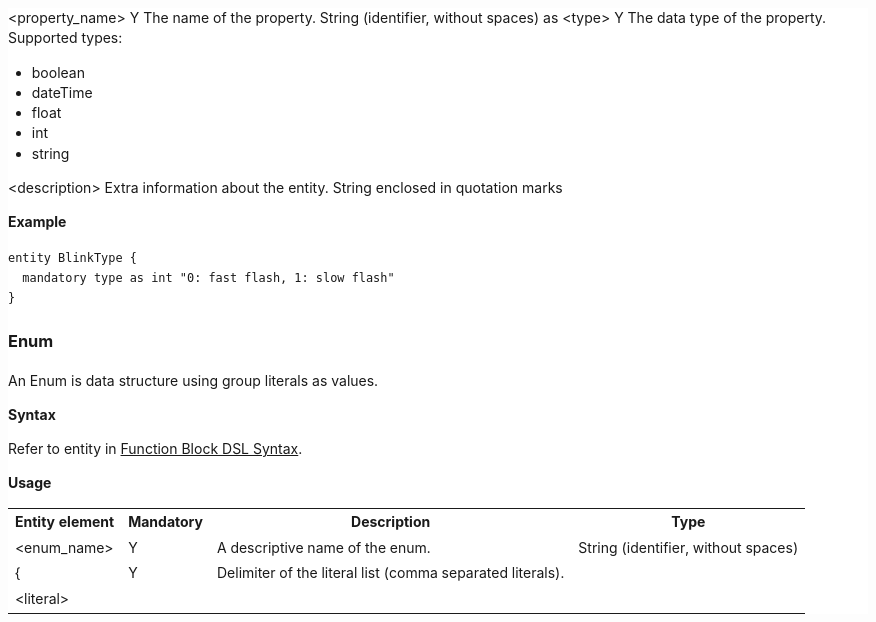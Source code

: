   </tr>
  <tr>
    <td>&lt;property_name&gt;</td>
    <td>Y</td>
    <td>The name of the property.</td>
    <td>String (identifier, without spaces)</td>
  </tr>
  <tr>
    <td>as &lt;type&gt;</td>
    <td>Y</td>
    <td>The data type of the property.</td>
    <td>Supported types:
	  <ul>
	    <li>boolean</li>
		<li>dateTime</li>
		<li>float</li>
		<li>int</li>
		<li>string</li>
	  </ul>
	</td>
  </tr>
  <tr>
    <td>&lt;description&gt;</td>
    <td></td>
    <td>Extra information about the entity.</td>
    <td>String enclosed in quotation marks</td>
  </tr>
</table>

**Example**

    entity BlinkType {  
      mandatory type as int "0: fast flash, 1: slow flash"  
    }  

### Enum

An Enum is data structure using group literals as values.

**Syntax**

Refer to entity in [Function Block DSL Syntax](#function-block-dsl-syntax).

**Usage**

<table>
  <tr>
    <th>Entity element</th>
    <th>Mandatory</th>
    <th>Description</th>
    <th>Type</th>
  </tr>
  <tr>
    <td>&lt;enum_name&gt;</td>
    <td>Y</td>
    <td>A descriptive name of the enum.</td>
    <td>String (identifier, without spaces)</td>
  </tr>
  <tr>
    <td>{</td>
    <td>Y</td>
    <td>Delimiter of the literal list (comma separated literals).</td>
    <td></td>
  </tr>
  <tr>
    <td>&lt;literal&gt;</td>